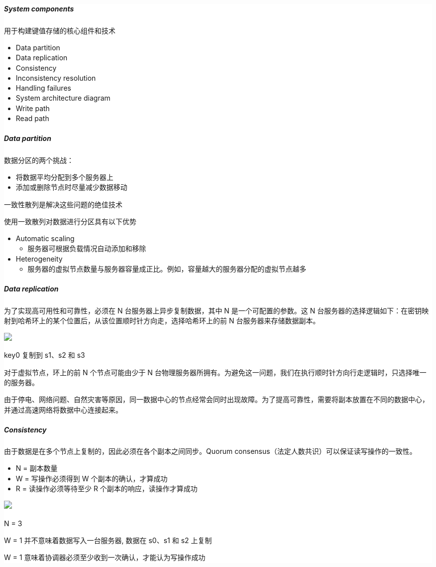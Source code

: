 ##### System components

用于构建键值存储的核心组件和技术

-   Data partition
-   Data replication
-   Consistency
-   Inconsistency resolution
-   Handling failures
-   System architecture diagram
-   Write path
-   Read path

##### Data partition

数据分区的两个挑战：

-   将数据平均分配到多个服务器上
-   添加或删除节点时尽量减少数据移动

一致性散列是解决这些问题的绝佳技术

使用一致散列对数据进行分区具有以下优势

-   Automatic scaling
    -   服务器可根据负载情况自动添加和移除
-   Heterogeneity
    -   服务器的虚拟节点数量与服务器容量成正比。例如，容量越大的服务器分配的虚拟节点越多



##### Data replication

为了实现高可用性和可靠性，必须在 N 台服务器上异步复制数据，其中 N 是一个可配置的参数。这 N 台服务器的选择逻辑如下：在密钥映射到哈希环上的某个位置后，从该位置顺时针方向走，选择哈希环上的前 N 台服务器来存储数据副本。

![](https://inasa.dev/image/systemdesign/06/6.png)

key0 复制到 s1、s2 和 s3

对于虚拟节点，环上的前 N 个节点可能由少于 N 台物理服务器所拥有。为避免这一问题，我们在执行顺时针方向行走逻辑时，只选择唯一的服务器。

由于停电、网络问题、自然灾害等原因，同一数据中心的节点经常会同时出现故障。为了提高可靠性，需要将副本放置在不同的数据中心，并通过高速网络将数据中心连接起来。

##### Consistency

由于数据是在多个节点上复制的，因此必须在各个副本之间同步。Quorum consensus（法定人数共识）可以保证读写操作的一致性。

-   N =  副本数量
-   W = 写操作必须得到 W 个副本的确认，才算成功
-   R = 读操作必须等待至少 R 个副本的响应，读操作才算成功

![](https://inasa.dev/image/systemdesign/06/7.png)

N = 3

W = 1 并不意味着数据写入一台服务器, 数据在 s0、s1 和 s2 上复制

W = 1 意味着协调器必须至少收到一次确认，才能认为写操作成功
